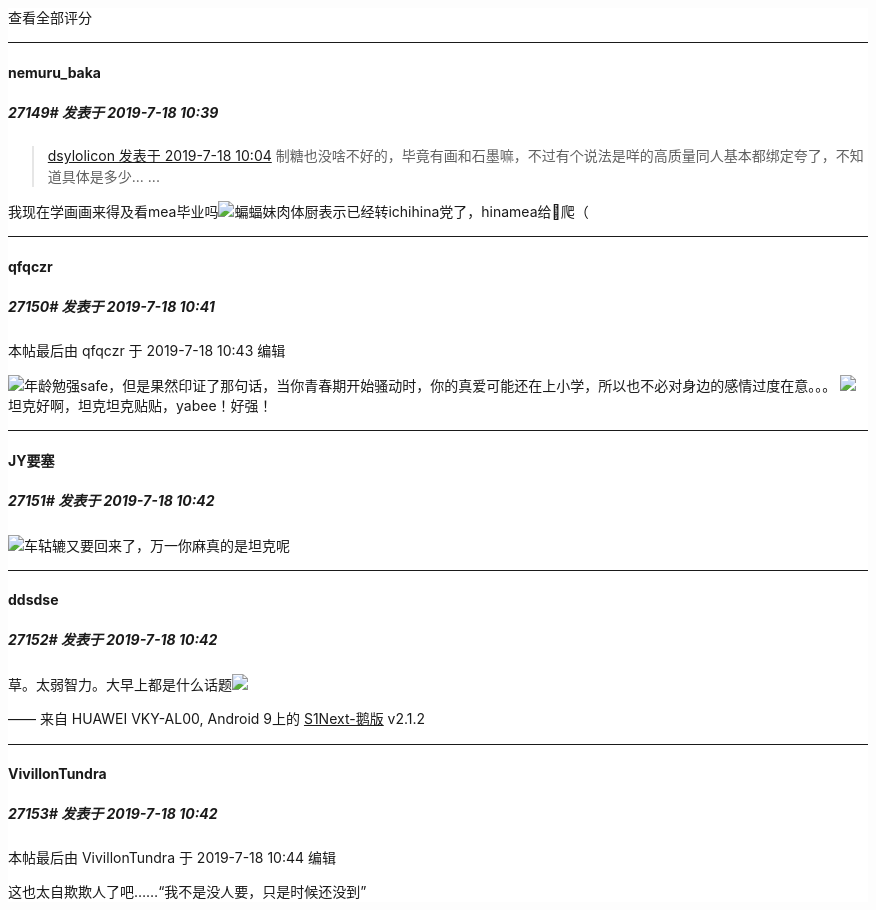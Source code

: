 
查看全部评分


-----

####  nemuru_baka  
##### 27149#       发表于 2019-7-18 10:39


<blockquote><a href="httphttps://bbs.saraba1st.com/2b/forum.php?mod=redirect&amp;goto=findpost&amp;pid=44561096&amp;ptid=1839962" target="_blank">dsylolicon 发表于 2019-7-18 10:04</a>
制糖也没啥不好的，毕竟有画和石墨嘛，不过有个说法是咩的高质量同人基本都绑定夸了，不知道具体是多少... ...</blockquote>
我现在学画画来得及看mea毕业吗<img src="https://static.saraba1st.com/image/smiley/face2017/140.png" referrerpolicy="no-referrer">蝙蝠妹肉体厨表示已经转ichihina党了，hinamea给👴爬（


-----

####  qfqczr  
##### 27150#       发表于 2019-7-18 10:41


 本帖最后由 qfqczr 于 2019-7-18 10:43 编辑 

<img src="https://static.saraba1st.com/image/smiley/face2017/018.png" referrerpolicy="no-referrer">年龄勉强safe，但是果然印证了那句话，当你青春期开始骚动时，你的真爱可能还在上小学，所以也不必对身边的感情过度在意。。。
<img src="https://static.saraba1st.com/image/smiley/face2017/018.png" referrerpolicy="no-referrer">坦克好啊，坦克坦克贴贴，yabee！好强！


-----

####  JY要塞  
##### 27151#       发表于 2019-7-18 10:42


<img src="https://static.saraba1st.com/image/smiley/face2017/067.png" referrerpolicy="no-referrer">车轱辘又要回来了，万一你麻真的是坦克呢


-----

####  ddsdse  
##### 27152#       发表于 2019-7-18 10:42


草。太弱智力。大早上都是什么话题<img src="https://static.saraba1st.com/image/smiley/face2017/067.png" referrerpolicy="no-referrer">

—— 来自 HUAWEI VKY-AL00, Android 9上的 [S1Next-鹅版](https://github.com/ykrank/S1-Next/releases) v2.1.2


-----

####  VivillonTundra  
##### 27153#       发表于 2019-7-18 10:42


 本帖最后由 VivillonTundra 于 2019-7-18 10:44 编辑 

这也太自欺欺人了吧……“我不是没人要，只是时候还没到”
